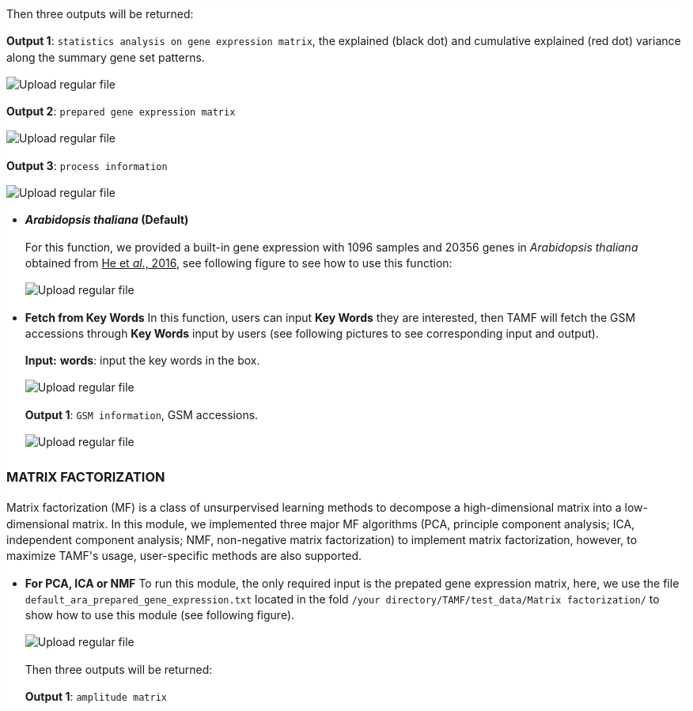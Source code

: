   Then three outputs will be returned:

  **Output 1**: ```statistics analysis on gene expression matrix```, the explained (black dot) and cumulative explained (red dot) variance along the summary gene set patterns.

  ![Upload regular file](https://github.com/cma2015/TAMF/blob/master/TAMF_images/11.png)

  **Output 2**: ```prepared gene expression matrix```

  ![Upload regular file](https://github.com/cma2015/TAMF/blob/master/TAMF_images/12.png)

   **Output 3**: ```process information```

  ![Upload regular file](https://github.com/cma2015/TAMF/blob/master/TAMF_images/13.png)

- ***Arabidopsis thaliana* (Default)**
  
  For this function, we provided a built-in gene expression with 1096 samples and 20356 genes in *Arabidopsis thaliana* obtained from [He et *al*., 2016](https://onlinelibrary.wiley.com/doi/abs/10.1111/tpj.13175), see following figure to see how to use this function:

  ![Upload regular file](https://github.com/cma2015/TAMF/blob/master/TAMF_images/5.png)  


- **Fetch from Key Words** 
  In this function, users can input **Key Words** they are interested, then TAMF will fetch the GSM accessions through **Key Words** input by users (see following pictures to see corresponding input and output). 

    **Input:** **words**: input the key words in the box.

    ![Upload regular file](https://github.com/cma2015/TAMF/blob/master/TAMF_images/14.png)

    **Output 1**: ```GSM information```, GSM accessions.

    ![Upload regular file](https://github.com/cma2015/TAMF/blob/master/TAMF_images/15.png)


###  MATRIX FACTORIZATION
Matrix factorization (MF) is a class of unsurpervised learning methods to decompose a high-dimensional matrix into a low-dimensional matrix. In this module, we implemented three major MF algorithms (PCA, principle component analysis; ICA, independent component analysis; NMF, non-negative matrix factorization) to implement matrix factorization, however, to maximize TAMF's usage, user-specific methods are also supported.

- **For PCA, ICA or NMF**
To run this module, the only required input is the prepated gene expression matrix, here, we use the file ```default_ara_prepared_gene_expression.txt``` located in the fold ```/your directory/TAMF/test_data/Matrix factorization/``` to show how to use this module (see following figure). 

  ![Upload regular file](https://github.com/cma2015/TAMF/blob/master/TAMF_images/16.png)

  Then three outputs will be returned: 

  **Output 1**: ```amplitude matrix```
